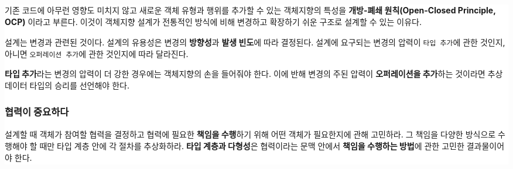 기존 코드에 아무런 영향도 미치지 않고 새로운 객체 유형과 행위를 추가할 수 있는 객체지향의 특성을 **개방-폐쇄 원칙(Open-Closed Principle, OCP)** 이라고 부른다. 이것이 객체지향 설계가 전통적인 방식에 비해 변경하고 확장하기 쉬운 구조로 설계할 수 있는 이유다.

설계는 변경과 관련된 것이다. 설계의 유용성은 변경의 **방향성**과 **발생 빈도**에 따라 결정된다. 설계에 요구되는 변경의 압력이 `타입 추가`에 관한 것인지, 아니면 `오퍼레이션 추가`에 관한 것인지에 따라 달라진다.

**타입 추가**라는 변경의 압력이 더 강한 경우에는 객체지향의 손을 들어줘야 한다. 이에 반해 변경의 주된 압력이 **오퍼레이션을 추가**하는 것이라면 추상 데이터 타입의 승리를 선언해야 한다.



### 협력이 중요하다

설계할 때 객체가 참여할 협력을 결정하고 협력에 필요한 **책임을 수행**하기 위해 어떤 객체가 필요한지에 관해 고민하라. 그 책임을 다양한 방식으로 수행해야 할 때만 타입 계층 안에 각 절차를 추상화하라. **타입 계층과 다형성**은 협력이라는 문맥 안에서 **책임을 수행하는 방법**에 관한 고민한 결과물이어야 한다.